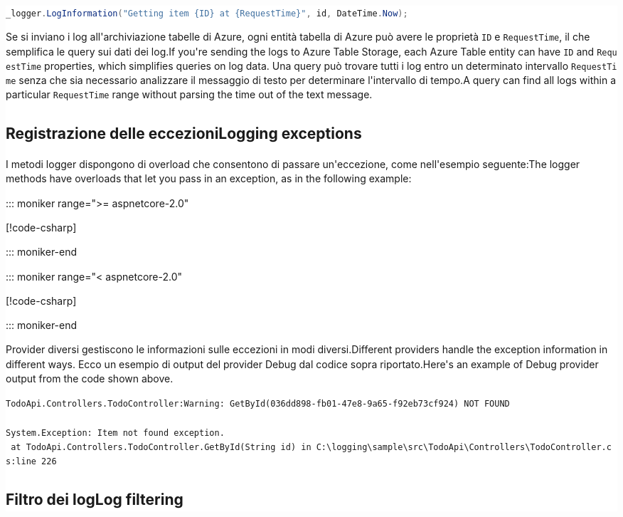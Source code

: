```csharp
_logger.LogInformation("Getting item {ID} at {RequestTime}", id, DateTime.Now);
```

<span data-ttu-id="320c0-252">Se si inviano i log all'archiviazione tabelle di Azure, ogni entità tabella di Azure può avere le proprietà `ID` e `RequestTime`, il che semplifica le query sui dati dei log.</span><span class="sxs-lookup"><span data-stu-id="320c0-252">If you're sending the logs to Azure Table Storage, each Azure Table entity can have `ID` and `RequestTime` properties, which simplifies queries on log data.</span></span> <span data-ttu-id="320c0-253">Una query può trovare tutti i log entro un determinato intervallo `RequestTime` senza che sia necessario analizzare il messaggio di testo per determinare l'intervallo di tempo.</span><span class="sxs-lookup"><span data-stu-id="320c0-253">A query can find all logs within a particular `RequestTime` range without parsing the time out of the text message.</span></span>

## <a name="logging-exceptions"></a><span data-ttu-id="320c0-254">Registrazione delle eccezioni</span><span class="sxs-lookup"><span data-stu-id="320c0-254">Logging exceptions</span></span>

<span data-ttu-id="320c0-255">I metodi logger dispongono di overload che consentono di passare un'eccezione, come nell'esempio seguente:</span><span class="sxs-lookup"><span data-stu-id="320c0-255">The logger methods have overloads that let you pass in an exception, as in the following example:</span></span>

::: moniker range=">= aspnetcore-2.0"

[!code-csharp[](index/samples/2.x/TodoApiSample/Controllers/TodoController.cs?name=snippet_LogException&highlight=3)]

::: moniker-end

::: moniker range="< aspnetcore-2.0"

[!code-csharp[](index/samples/1.x/TodoApiSample/Controllers/TodoController.cs?name=snippet_LogException&highlight=3)]

::: moniker-end

<span data-ttu-id="320c0-256">Provider diversi gestiscono le informazioni sulle eccezioni in modi diversi.</span><span class="sxs-lookup"><span data-stu-id="320c0-256">Different providers handle the exception information in different ways.</span></span> <span data-ttu-id="320c0-257">Ecco un esempio di output del provider Debug dal codice sopra riportato.</span><span class="sxs-lookup"><span data-stu-id="320c0-257">Here's an example of Debug provider output from the code shown above.</span></span>

```
TodoApi.Controllers.TodoController:Warning: GetById(036dd898-fb01-47e8-9a65-f92eb73cf924) NOT FOUND

System.Exception: Item not found exception.
 at TodoApi.Controllers.TodoController.GetById(String id) in C:\logging\sample\src\TodoApi\Controllers\TodoController.cs:line 226
```

## <a name="log-filtering"></a><span data-ttu-id="320c0-258">Filtro dei log</span><span class="sxs-lookup"><span data-stu-id="320c0-258">Log filtering</span></span>
